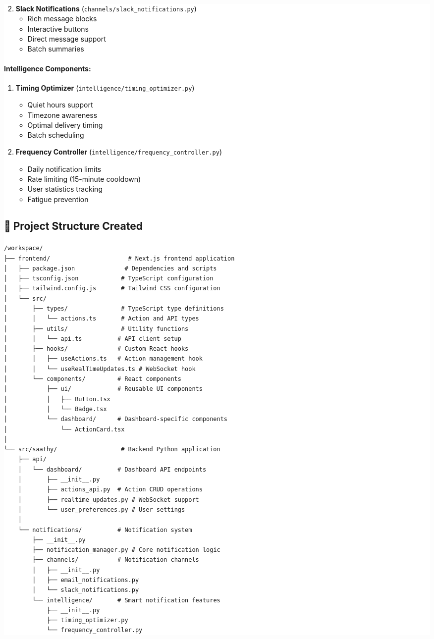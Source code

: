 2. **Slack Notifications** (`channels/slack_notifications.py`)
   - Rich message blocks
   - Interactive buttons
   - Direct message support
   - Batch summaries

#### Intelligence Components:
1. **Timing Optimizer** (`intelligence/timing_optimizer.py`)
   - Quiet hours support
   - Timezone awareness
   - Optimal delivery timing
   - Batch scheduling

2. **Frequency Controller** (`intelligence/frequency_controller.py`)
   - Daily notification limits
   - Rate limiting (15-minute cooldown)
   - User statistics tracking
   - Fatigue prevention

## 📁 Project Structure Created

```
/workspace/
├── frontend/                      # Next.js frontend application
│   ├── package.json              # Dependencies and scripts
│   ├── tsconfig.json            # TypeScript configuration
│   ├── tailwind.config.js       # Tailwind CSS configuration
│   └── src/
│       ├── types/               # TypeScript type definitions
│       │   └── actions.ts       # Action and API types
│       ├── utils/               # Utility functions
│       │   └── api.ts          # API client setup
│       ├── hooks/              # Custom React hooks
│       │   ├── useActions.ts   # Action management hook
│       │   └── useRealTimeUpdates.ts # WebSocket hook
│       └── components/         # React components
│           ├── ui/             # Reusable UI components
│           │   ├── Button.tsx
│           │   └── Badge.tsx
│           └── dashboard/      # Dashboard-specific components
│               └── ActionCard.tsx
│
└── src/saathy/                  # Backend Python application
    ├── api/
    │   └── dashboard/          # Dashboard API endpoints
    │       ├── __init__.py
    │       ├── actions_api.py  # Action CRUD operations
    │       ├── realtime_updates.py # WebSocket support
    │       └── user_preferences.py # User settings
    │
    └── notifications/          # Notification system
        ├── __init__.py
        ├── notification_manager.py # Core notification logic
        ├── channels/           # Notification channels
        │   ├── __init__.py
        │   ├── email_notifications.py
        │   └── slack_notifications.py
        └── intelligence/       # Smart notification features
            ├── __init__.py
            ├── timing_optimizer.py
            └── frequency_controller.py
```
